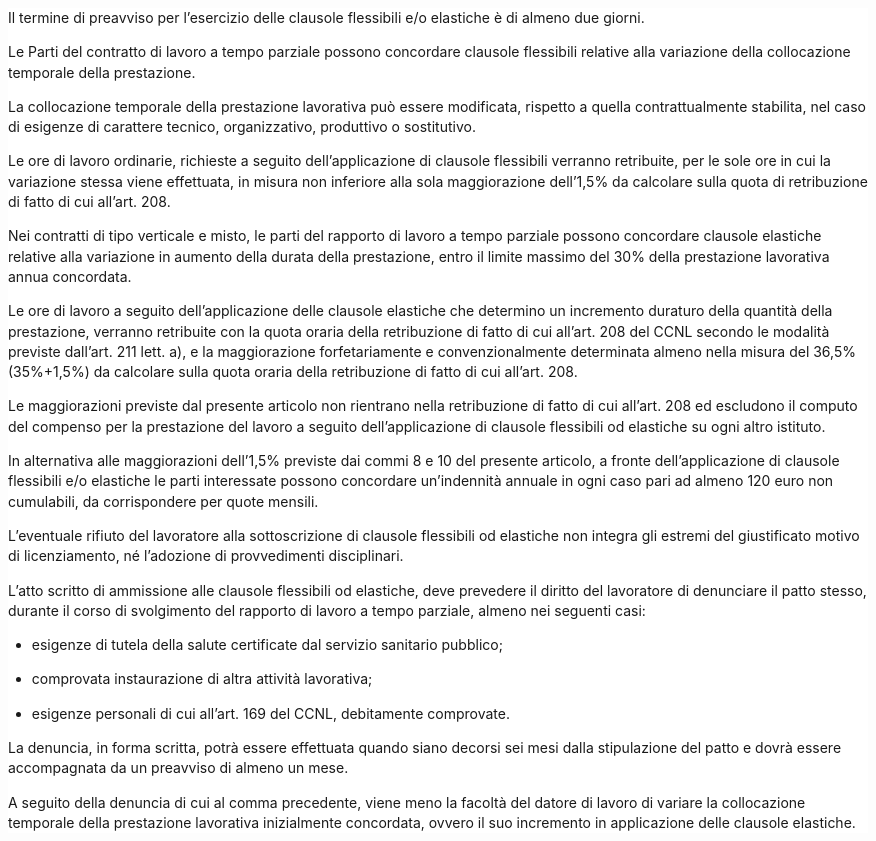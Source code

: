 Il termine di preavviso per l’esercizio delle clausole flessibili e/o elastiche è di
almeno due giorni.

Le Parti del contratto di lavoro a tempo parziale possono concordare clausole
flessibili relative alla variazione della collocazione temporale della prestazione.

La collocazione temporale della prestazione lavorativa può essere modificata,
rispetto a quella contrattualmente stabilita, nel caso di esigenze di carattere tecnico,
organizzativo, produttivo o sostitutivo.

Le ore di lavoro ordinarie, richieste a seguito dell’applicazione di clausole flessibili
verranno retribuite, per le sole ore in cui la variazione stessa viene effettuata, in
misura non inferiore alla sola maggiorazione dell’1,5% da calcolare sulla quota di
retribuzione di fatto di cui all’art. 208.

Nei contratti di tipo verticale e misto, le parti del rapporto di lavoro a tempo parziale
possono concordare clausole elastiche relative alla variazione in aumento della
durata della prestazione, entro il limite massimo del 30% della prestazione lavorativa
annua concordata.

Le ore di lavoro a seguito dell’applicazione delle clausole elastiche che determino
un incremento duraturo della quantità della prestazione, verranno retribuite con
la quota oraria della retribuzione di fatto di cui all’art. 208 del CCNL secondo
le modalità previste dall’art. 211 lett. a), e la maggiorazione forfetariamente e
convenzionalmente determinata almeno nella misura del 36,5% (35%+1,5%) da
calcolare sulla quota oraria della retribuzione di fatto di cui all’art. 208.

Le maggiorazioni previste dal presente articolo non rientrano nella retribuzione di
fatto di cui all’art. 208 ed escludono il computo del compenso per la prestazione del lavoro a seguito dell’applicazione di clausole flessibili od elastiche su ogni altro
istituto.

In alternativa alle maggiorazioni dell’1,5% previste dai commi 8 e 10 del presente
articolo, a fronte dell’applicazione di clausole flessibili e/o elastiche le parti
interessate possono concordare un’indennità annuale in ogni caso pari ad almeno
120 euro non cumulabili, da corrispondere per quote mensili.

L’eventuale rifiuto del lavoratore alla sottoscrizione di clausole flessibili od elastiche
non integra gli estremi del giustificato motivo di licenziamento, né l’adozione di
provvedimenti disciplinari.

L’atto scritto di ammissione alle clausole flessibili od elastiche, deve prevedere il
diritto del lavoratore di denunciare il patto stesso, durante il corso di svolgimento del
rapporto di lavoro a tempo parziale, almeno nei seguenti casi:

- esigenze di tutela della salute certificate dal servizio sanitario pubblico;

- comprovata instaurazione di altra attività
lavorativa;

- esigenze personali di cui all’art. 169 del CCNL, debitamente comprovate.

La denuncia, in forma scritta, potrà essere effettuata quando siano decorsi sei mesi
dalla stipulazione del patto e dovrà essere accompagnata da un preavviso di almeno
un mese.

A seguito della denuncia di cui al comma precedente, viene meno la facoltà del datore
di lavoro di variare la collocazione temporale della prestazione lavorativa inizialmente
concordata, ovvero il suo incremento in applicazione delle clausole elastiche.

